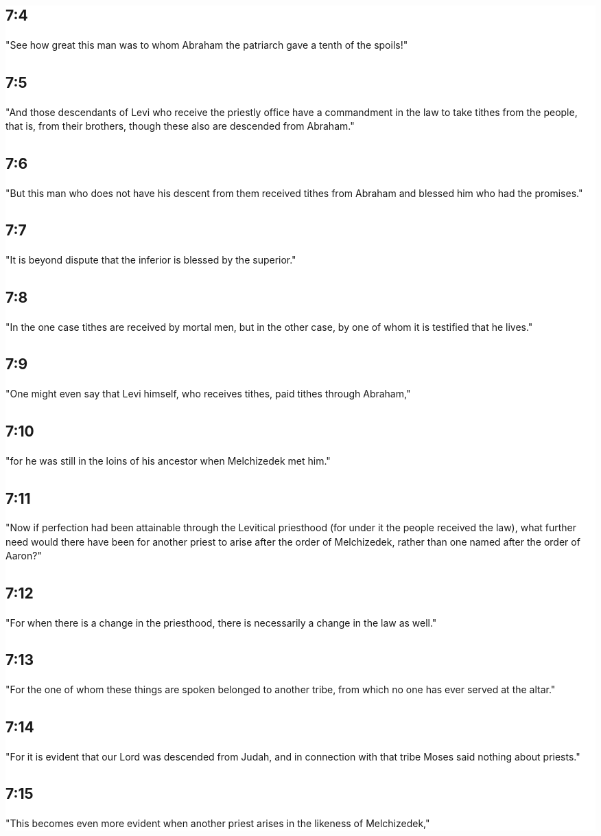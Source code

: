 ## 7:4 ##
"See how great this man was to whom Abraham the patriarch gave a tenth of the spoils!"

## 7:5 ##
"And those descendants of Levi who receive the priestly office have a commandment in the law to take tithes from the people, that is, from their brothers, though these also are descended from Abraham."

## 7:6 ##
"But this man who does not have his descent from them received tithes from Abraham and blessed him who had the promises."

## 7:7 ##
"It is beyond dispute that the inferior is blessed by the superior."

## 7:8 ##
"In the one case tithes are received by mortal men, but in the other case, by one of whom it is testified that he lives."

## 7:9 ##
"One might even say that Levi himself, who receives tithes, paid tithes through Abraham,"

## 7:10 ##
"for he was still in the loins of his ancestor when Melchizedek met him."

## 7:11 ##
"Now if perfection had been attainable through the Levitical priesthood (for under it the people received the law), what further need would there have been for another priest to arise after the order of Melchizedek, rather than one named after the order of Aaron?"

## 7:12 ##
"For when there is a change in the priesthood, there is necessarily a change in the law as well."

## 7:13 ##
"For the one of whom these things are spoken belonged to another tribe, from which no one has ever served at the altar."

## 7:14 ##
"For it is evident that our Lord was descended from Judah, and in connection with that tribe Moses said nothing about priests."

## 7:15 ##
"This becomes even more evident when another priest arises in the likeness of Melchizedek,"
